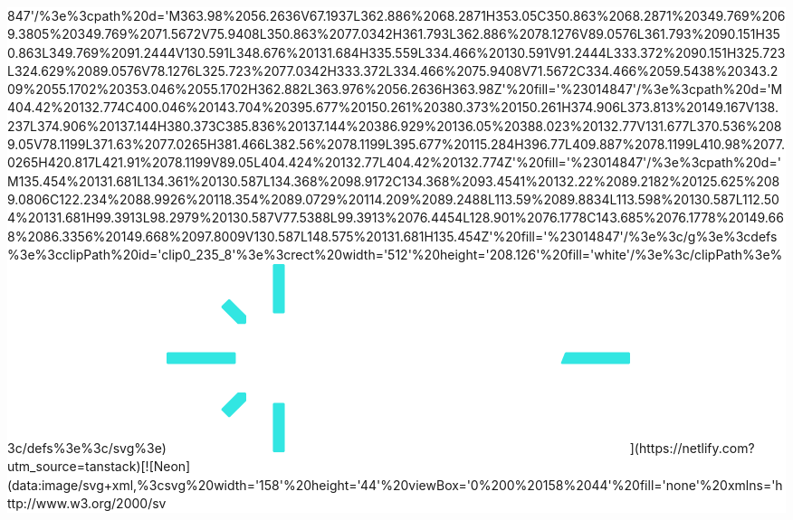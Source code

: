 847'/%3e%3cpath%20d='M363.98%2056.2636V67.1937L362.886%2068.2871H353.05C350.863%2068.2871%20349.769%2069.3805%20349.769%2071.5672V75.9408L350.863%2077.0342H361.793L362.886%2078.1276V89.0576L361.793%2090.151H350.863L349.769%2091.2444V130.591L348.676%20131.684H335.559L334.466%20130.591V91.2444L333.372%2090.151H325.723L324.629%2089.0576V78.1276L325.723%2077.0342H333.372L334.466%2075.9408V71.5672C334.466%2059.5438%20343.209%2055.1702%20353.046%2055.1702H362.882L363.976%2056.2636H363.98Z'%20fill='%23014847'/%3e%3cpath%20d='M404.42%20132.774C400.046%20143.704%20395.677%20150.261%20380.373%20150.261H374.906L373.813%20149.167V138.237L374.906%20137.144H380.373C385.836%20137.144%20386.929%20136.05%20388.023%20132.77V131.677L370.536%2089.05V78.1199L371.63%2077.0265H381.466L382.56%2078.1199L395.677%20115.284H396.77L409.887%2078.1199L410.98%2077.0265H420.817L421.91%2078.1199V89.05L404.424%20132.77L404.42%20132.774Z'%20fill='%23014847'/%3e%3cpath%20d='M135.454%20131.681L134.361%20130.587L134.368%2098.9172C134.368%2093.4541%20132.22%2089.2182%20125.625%2089.0806C122.234%2088.9926%20118.354%2089.0729%20114.209%2089.2488L113.59%2089.8834L113.598%20130.587L112.504%20131.681H99.3913L98.2979%20130.587V77.5388L99.3913%2076.4454L128.901%2076.1778C143.685%2076.1778%20149.668%2086.3356%20149.668%2097.8009V130.587L148.575%20131.681H135.454Z'%20fill='%23014847'/%3e%3c/g%3e%3cdefs%3e%3cclipPath%20id='clip0_235_8'%3e%3crect%20width='512'%20height='208.126'%20fill='white'/%3e%3c/clipPath%3e%3c/defs%3e%3c/svg%3e)![Netlify](data:image/svg+xml,%3csvg%20width='512'%20height='209'%20viewBox='0%200%20512%20209'%20fill='none'%20xmlns='http://www.w3.org/2000/svg'%3e%3cg%20clip-path='url\(%23clip0_235_26\)'%3e%3cpath%20d='M117.436%20207.036V154.604L118.529%20153.51H129.452L130.545%20154.604V207.036L129.452%20208.13H118.529L117.436%20207.036Z'%20fill='%2332E6E2'/%3e%3cpath%20d='M117.436%2053.5225V1.09339L118.529%200H129.452L130.545%201.09339V53.5225L129.452%2054.6159H118.529L117.436%2053.5225Z'%20fill='%2332E6E2'/%3e%3cpath%20d='M69.9539%20169.238H68.4094L60.6869%20161.512V159.967L78.7201%20141.938L86.8976%20141.942L87.9948%20143.031V151.209L69.9539%20169.238Z'%20fill='%2332E6E2'/%3e%3cpath%20d='M69.9462%2038.8917H68.4017L60.6792%2046.6181V48.1626L78.7124%2066.192L86.8899%2066.1882L87.9871%2065.0986V56.9212L69.9462%2038.8917Z'%20fill='%2332E6E2'/%3e%3cpath%20d='M1.09339%2097.5104H75.3711L76.4645%2098.6038V109.526L75.3711%20110.62H1.09339L0%20109.526V98.6038L1.09339%2097.5104Z'%20fill='%2332E6E2'/%3e%3cpath%20d='M440.999%2097.5104H510.91L512.004%2098.6038V109.526L510.91%20110.62H436.633L435.539%20109.526L439.905%2098.6038L440.999%2097.5104Z'%20fill='%2332E6E2'/%3e%3cpath%20d='M212.056%20108.727L210.963%20109.821H177.079L175.986%20110.914C175.986%20113.101%20178.173%20119.657%20186.916%20119.657C190.196%20119.657%20193.472%20118.564%20194.566%20116.377L195.659%20115.284H208.776L209.869%20116.377C208.776%20122.934%20203.313%20132.774%20186.916%20132.774C168.336%20132.774%20159.589%20119.657%20159.589%20104.357C159.589%2089.0576%20168.332%2075.9408%20185.822%2075.9408C203.313%2075.9408%20212.056%2089.0576%20212.056%20104.357V108.731V108.727ZM195.659%2097.7971C195.659%2096.7037%20194.566%2089.0538%20185.822%2089.0538C177.079%2089.0538%20175.986%2096.7037%20175.986%2097.7971L177.079%2098.8905H194.566L195.659%2097.7971Z'%20fill='white'/%3e%3cpath%20d='M242.66%20115.284C242.66%20117.47%20243.753%20118.564%20245.94%20118.564H255.776L256.87%20119.657V130.587L255.776%20131.681H245.94C236.103%20131.681%20227.36%20127.307%20227.36%20115.284V91.2368L226.266%2090.1434H218.617L217.523%2089.05V78.1199L218.617%2077.0265H226.266L227.36%2075.9332V66.0965L228.453%2065.0031H241.57L242.663%2066.0965V75.9332L243.757%2077.0265H255.78L256.874%2078.1199V89.05L255.78%2090.1434H243.757L242.663%2091.2368V115.284H242.66Z'%20fill='white'/%3e%3cpath%20d='M283.1%20131.681H269.983L268.889%20130.587V56.2636L269.983%2055.1702H283.1L284.193%2056.2636V130.587L283.1%20131.681Z'%20fill='white'/%3e%3cpath%20d='M312.61%2068.2871H299.493L298.399%2067.1937V56.2636L299.493%2055.1702H312.61L313.703%2056.2636V67.1937L312.61%2068.2871ZM312.61%20131.681H299.493L298.399%20130.587V78.1237L299.493%2077.0304H312.61L313.703%2078.1237V130.587L312.61%20131.681Z'%20fill='white'/%3e%3cpath%20d='M363.98%2056.2636V67.1937L362.886%2068.2871H353.05C350.863%2068.2871%20349.769%2069.3805%20349.769%2071.5672V75.9408L350.863%2077.0342H361.793L362.886%2078.1276V89.0576L361.793%2090.151H350.863L349.769%2091.2444V130.591L348.676%20131.684H335.559L334.466%20130.591V91.2444L333.372%2090.151H325.723L324.629%2089.0576V78.1276L325.723%2077.0342H333.372L334.466%2075.9408V71.5672C334.466%2059.5438%20343.209%2055.1702%20353.046%2055.1702H362.882L363.976%2056.2636H363.98Z'%20fill='white'/%3e%3cpath%20d='M404.42%20132.774C400.046%20143.704%20395.677%20150.261%20380.373%20150.261H374.906L373.813%20149.167V138.237L374.906%20137.144H380.373C385.836%20137.144%20386.929%20136.05%20388.023%20132.77V131.677L370.536%2089.05V78.1199L371.63%2077.0265H381.466L382.56%2078.1199L395.677%20115.284H396.77L409.887%2078.1199L410.98%2077.0265H420.817L421.91%2078.1199V89.05L404.424%20132.77L404.42%20132.774Z'%20fill='white'/%3e%3cpath%20d='M135.454%20131.681L134.361%20130.587L134.368%2098.9172C134.368%2093.4541%20132.22%2089.2182%20125.625%2089.0806C122.234%2088.9926%20118.354%2089.0729%20114.209%2089.2488L113.59%2089.8834L113.598%20130.587L112.504%20131.681H99.3913L98.2979%20130.587V77.5388L99.3913%2076.4454L128.901%2076.1778C143.685%2076.1778%20149.668%2086.3356%20149.668%2097.8009V130.587L148.575%20131.681H135.454Z'%20fill='white'/%3e%3c/g%3e%3cdefs%3e%3cclipPath%20id='clip0_235_26'%3e%3crect%20width='512'%20height='208.126'%20fill='white'/%3e%3c/clipPath%3e%3c/defs%3e%3c/svg%3e)](https://netlify.com?utm_source=tanstack)[![Neon](data:image/svg+xml,%3csvg%20width='158'%20height='44'%20viewBox='0%200%20158%2044'%20fill='none'%20xmlns='http://www.w3.org/2000/sv